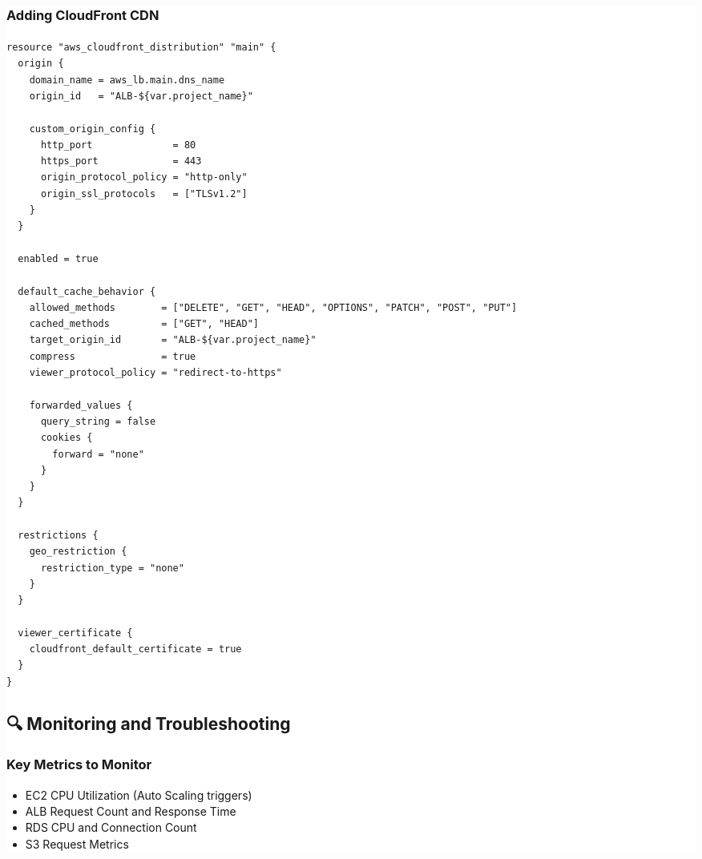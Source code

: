 ### **Adding CloudFront CDN**
```hcl
resource "aws_cloudfront_distribution" "main" {
  origin {
    domain_name = aws_lb.main.dns_name
    origin_id   = "ALB-${var.project_name}"

    custom_origin_config {
      http_port              = 80
      https_port             = 443
      origin_protocol_policy = "http-only"
      origin_ssl_protocols   = ["TLSv1.2"]
    }
  }

  enabled = true
  
  default_cache_behavior {
    allowed_methods        = ["DELETE", "GET", "HEAD", "OPTIONS", "PATCH", "POST", "PUT"]
    cached_methods         = ["GET", "HEAD"]
    target_origin_id       = "ALB-${var.project_name}"
    compress               = true
    viewer_protocol_policy = "redirect-to-https"

    forwarded_values {
      query_string = false
      cookies {
        forward = "none"
      }
    }
  }

  restrictions {
    geo_restriction {
      restriction_type = "none"
    }
  }

  viewer_certificate {
    cloudfront_default_certificate = true
  }
}
```

## 🔍 Monitoring and Troubleshooting

### **Key Metrics to Monitor**
- EC2 CPU Utilization (Auto Scaling triggers)
- ALB Request Count and Response Time
- RDS CPU and Connection Count
- S3 Request Metrics
